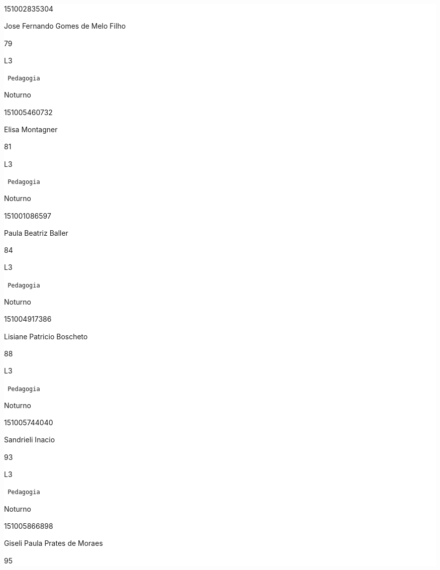    151002835304

   Jose Fernando Gomes de Melo Filho

   79

   L3

     Pedagogia

   Noturno

   151005460732

   Elisa Montagner

   81

   L3

     Pedagogia

   Noturno

   151001086597

   Paula Beatriz Baller

   84

   L3

     Pedagogia

   Noturno

   151004917386

   Lisiane Patricio Boscheto

   88

   L3

     Pedagogia

   Noturno

   151005744040

   Sandrieli Inacio

   93

   L3

     Pedagogia

   Noturno

   151005866898

   Giseli Paula Prates de Moraes

   95
